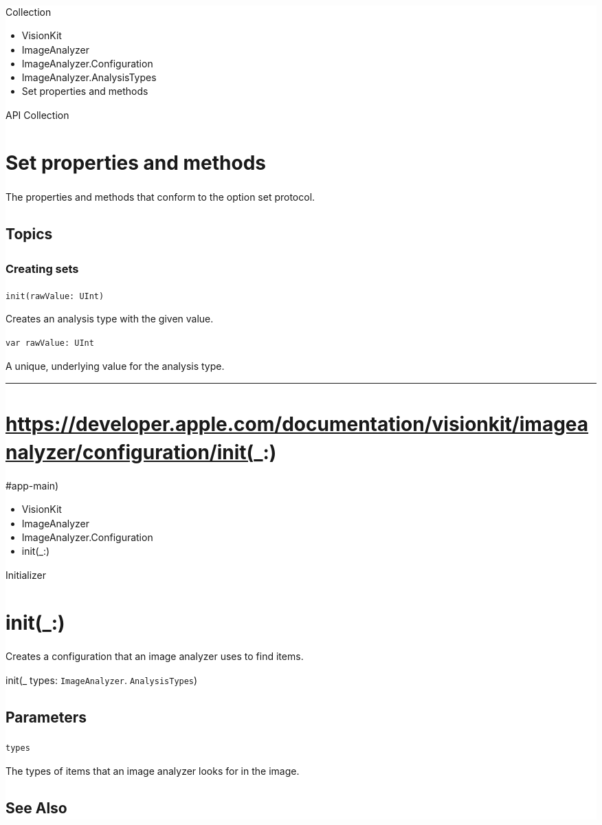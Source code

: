 Collection

- VisionKit
- ImageAnalyzer
- ImageAnalyzer.Configuration
- ImageAnalyzer.AnalysisTypes
- Set properties and methods

API Collection

# Set properties and methods

The properties and methods that conform to the option set protocol.

## Topics

### Creating sets

`init(rawValue: UInt)`

Creates an analysis type with the given value.

`var rawValue: UInt`

A unique, underlying value for the analysis type.

---

# https://developer.apple.com/documentation/visionkit/imageanalyzer/configuration/init(_:)

#app-main)

- VisionKit
- ImageAnalyzer
- ImageAnalyzer.Configuration
- init(\_:)

Initializer

# init(\_:)

Creates a configuration that an image analyzer uses to find items.

init(_ types: `ImageAnalyzer`. `AnalysisTypes`)

## Parameters

`types`

The types of items that an image analyzer looks for in the image.

## See Also
